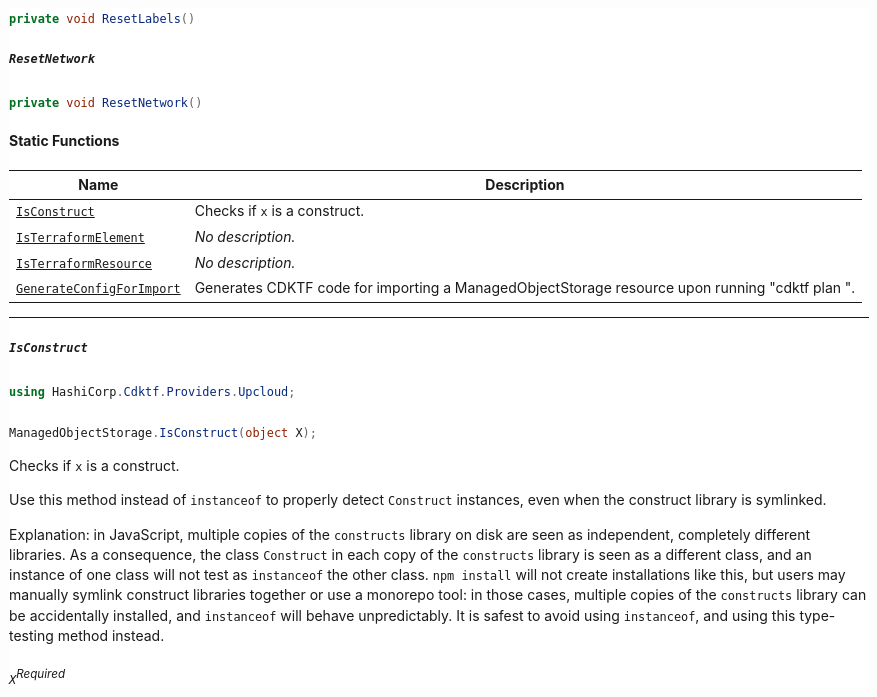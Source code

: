 ```csharp
private void ResetLabels()
```

##### `ResetNetwork` <a name="ResetNetwork" id="@cdktf/provider-upcloud.managedObjectStorage.ManagedObjectStorage.resetNetwork"></a>

```csharp
private void ResetNetwork()
```

#### Static Functions <a name="Static Functions" id="Static Functions"></a>

| **Name** | **Description** |
| --- | --- |
| <code><a href="#@cdktf/provider-upcloud.managedObjectStorage.ManagedObjectStorage.isConstruct">IsConstruct</a></code> | Checks if `x` is a construct. |
| <code><a href="#@cdktf/provider-upcloud.managedObjectStorage.ManagedObjectStorage.isTerraformElement">IsTerraformElement</a></code> | *No description.* |
| <code><a href="#@cdktf/provider-upcloud.managedObjectStorage.ManagedObjectStorage.isTerraformResource">IsTerraformResource</a></code> | *No description.* |
| <code><a href="#@cdktf/provider-upcloud.managedObjectStorage.ManagedObjectStorage.generateConfigForImport">GenerateConfigForImport</a></code> | Generates CDKTF code for importing a ManagedObjectStorage resource upon running "cdktf plan <stack-name>". |

---

##### `IsConstruct` <a name="IsConstruct" id="@cdktf/provider-upcloud.managedObjectStorage.ManagedObjectStorage.isConstruct"></a>

```csharp
using HashiCorp.Cdktf.Providers.Upcloud;

ManagedObjectStorage.IsConstruct(object X);
```

Checks if `x` is a construct.

Use this method instead of `instanceof` to properly detect `Construct`
instances, even when the construct library is symlinked.

Explanation: in JavaScript, multiple copies of the `constructs` library on
disk are seen as independent, completely different libraries. As a
consequence, the class `Construct` in each copy of the `constructs` library
is seen as a different class, and an instance of one class will not test as
`instanceof` the other class. `npm install` will not create installations
like this, but users may manually symlink construct libraries together or
use a monorepo tool: in those cases, multiple copies of the `constructs`
library can be accidentally installed, and `instanceof` will behave
unpredictably. It is safest to avoid using `instanceof`, and using
this type-testing method instead.

###### `X`<sup>Required</sup> <a name="X" id="@cdktf/provider-upcloud.managedObjectStorage.ManagedObjectStorage.isConstruct.parameter.x"></a>
